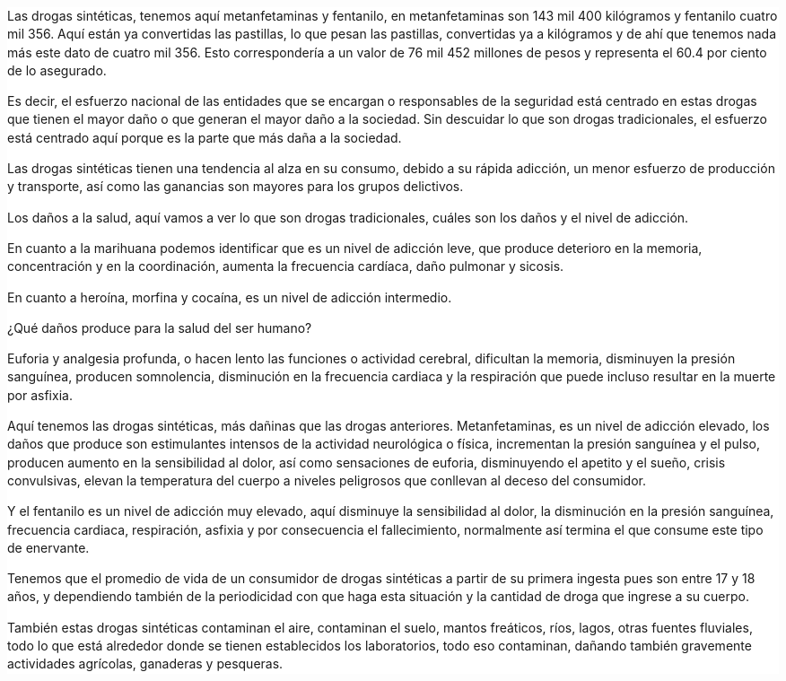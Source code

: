 Las drogas sintéticas, tenemos aquí metanfetaminas y fentanilo, en
metanfetaminas son 143 mil 400 kilógramos y fentanilo cuatro mil 356. Aquí
están ya convertidas las pastillas, lo que pesan las pastillas, convertidas ya
a kilógramos y de ahí que tenemos nada más este dato de cuatro mil 356. Esto
correspondería a un valor de 76 mil 452 millones de pesos y representa el 60.4
por ciento de lo asegurado.

Es decir, el esfuerzo nacional de las entidades que se encargan o responsables
de la seguridad está centrado en estas drogas que tienen el mayor daño o que
generan el mayor daño a la sociedad. Sin descuidar lo que son drogas
tradicionales, el esfuerzo está centrado aquí porque es la parte que más daña
a la sociedad.

Las drogas sintéticas tienen una tendencia al alza en su consumo, debido a su
rápida adicción, un menor esfuerzo de producción y transporte, así como las
ganancias son mayores para los grupos delictivos.

Los daños a la salud, aquí vamos a ver lo que son drogas tradicionales, cuáles
son los daños y el nivel de adicción.

En cuanto a la marihuana podemos identificar que es un nivel de adicción leve,
que produce deterioro en la memoria, concentración y en la coordinación,
aumenta la frecuencia cardíaca, daño pulmonar y sicosis.

En cuanto a heroína, morfina y cocaína, es un nivel de adicción intermedio.

¿Qué daños produce para la salud del ser humano?

Euforia y analgesia profunda, o hacen lento las funciones o actividad
cerebral, dificultan la memoria, disminuyen la presión sanguínea, producen
somnolencia, disminución en la frecuencia cardiaca y la respiración que puede
incluso resultar en la muerte por asfixia.

Aquí tenemos las drogas sintéticas, más dañinas que las drogas anteriores.
Metanfetaminas, es un nivel de adicción elevado, los daños que produce son
estimulantes intensos de la actividad neurológica o física, incrementan la
presión sanguínea y el pulso, producen aumento en la sensibilidad al dolor,
así como sensaciones de euforia, disminuyendo el apetito y el sueño, crisis
convulsivas, elevan la temperatura del cuerpo a niveles peligrosos que
conllevan al deceso del consumidor.

Y el fentanilo es un nivel de adicción muy elevado, aquí disminuye la
sensibilidad al dolor, la disminución en la presión sanguínea, frecuencia
cardiaca, respiración, asfixia y por consecuencia el fallecimiento,
normalmente así termina el que consume este tipo de enervante.

Tenemos que el promedio de vida de un consumidor de drogas sintéticas a partir
de su primera ingesta pues son entre 17 y 18 años, y dependiendo también de la
periodicidad con que haga esta situación y la cantidad de droga que ingrese a
su cuerpo.

También estas drogas sintéticas contaminan el aire, contaminan el suelo,
mantos freáticos, ríos, lagos, otras fuentes fluviales, todo lo que está
alrededor donde se tienen establecidos los laboratorios, todo eso contaminan,
dañando también gravemente actividades agrícolas, ganaderas y pesqueras.

